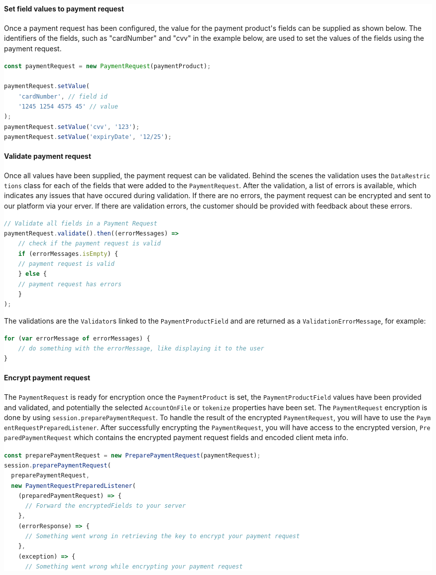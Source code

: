 #### Set field values to payment request

Once a payment request has been configured, the value for the payment product's fields can be supplied as shown below. The identifiers of the fields, such as "cardNumber" and "cvv" in the example below, are used to set the values of the fields using the payment request.
```js
const paymentRequest = new PaymentRequest(paymentProduct);

paymentRequest.setValue(
    'cardNumber', // field id
    '1245 1254 4575 45' // value
);
paymentRequest.setValue('cvv', '123');
paymentRequest.setValue('expiryDate', '12/25');
```

#### Validate payment request

Once all values have been supplied, the payment request can be validated. Behind the scenes the validation uses the `DataRestrictions` class for each of the fields that were added to the `PaymentRequest`. After the validation, a list of errors is available, which indicates any issues that have occured during validation. If there are no errors, the payment request can be encrypted and sent to our platform via your erver. If there are validation errors, the customer should be provided with feedback about these errors.
```js
// Validate all fields in a Payment Request
paymentRequest.validate().then((errorMessages) =>
    // check if the payment request is valid
    if (errorMessages.isEmpty) {
    // payment request is valid
    } else {
    // payment request has errors
    }
); 
```

The validations are the `Validator`s linked to the `PaymentProductField` and are returned as a `ValidationErrorMessage`, for example:
```js
for (var errorMessage of errorMessages) {
    // do something with the errorMessage, like displaying it to the user
}
```

#### Encrypt payment request

The `PaymentRequest` is ready for encryption once the `PaymentProduct` is set, the `PaymentProductField` values have been provided and validated, and potentially the selected `AccountOnFile` or `tokenize` properties have been set. The `PaymentRequest` encryption is done by using `session.preparePaymentRequest`. To handle the result of the encrypted `PaymentRequest`, you will have to use the `PaymentRequestPreparedListener`. After successfully encrypting the `PaymentRequest`, you will have access to the encrypted version, `PreparedPaymentRequest` which contains the encrypted payment request fields and encoded client meta info.
```js
const preparePaymentRequest = new PreparePaymentRequest(paymentRequest);
session.preparePaymentRequest(
  preparePaymentRequest,
  new PaymentRequestPreparedListener(
    (preparedPaymentRequest) => {
      // Forward the encryptedFields to your server
    },
    (errorResponse) => {
      // Something went wrong in retrieving the key to encrypt your payment request
    },
    (exception) => {
      // Something went wrong while encrypting your payment request
```